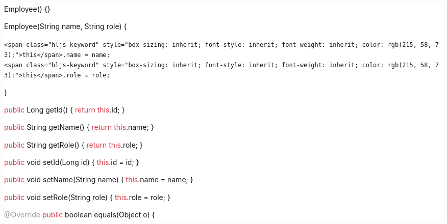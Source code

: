   Employee() {}

  Employee(String name, String role) {

    <span class="hljs-keyword" style="box-sizing: inherit; font-style: inherit; font-weight: inherit; color: rgb(215, 58, 73);">this</span>.name = name;
    <span class="hljs-keyword" style="box-sizing: inherit; font-style: inherit; font-weight: inherit; color: rgb(215, 58, 73);">this</span>.role = role;
  }

  <span class="hljs-keyword" style="box-sizing: inherit; font-style: inherit; font-weight: inherit; color: rgb(215, 58, 73);">public</span> <span class="hljs-built_in" style="box-sizing: inherit; font-style: inherit; font-weight: inherit;">Long</span> getId() {
    <span class="hljs-keyword" style="box-sizing: inherit; font-style: inherit; font-weight: inherit; color: rgb(215, 58, 73);">return</span> <span class="hljs-keyword" style="box-sizing: inherit; font-style: inherit; font-weight: inherit; color: rgb(215, 58, 73);">this</span>.id;
  }

  <span class="hljs-keyword" style="box-sizing: inherit; font-style: inherit; font-weight: inherit; color: rgb(215, 58, 73);">public</span> String getName() {
    <span class="hljs-keyword" style="box-sizing: inherit; font-style: inherit; font-weight: inherit; color: rgb(215, 58, 73);">return</span> <span class="hljs-keyword" style="box-sizing: inherit; font-style: inherit; font-weight: inherit; color: rgb(215, 58, 73);">this</span>.name;
  }

  <span class="hljs-keyword" style="box-sizing: inherit; font-style: inherit; font-weight: inherit; color: rgb(215, 58, 73);">public</span> String getRole() {
    <span class="hljs-keyword" style="box-sizing: inherit; font-style: inherit; font-weight: inherit; color: rgb(215, 58, 73);">return</span> <span class="hljs-keyword" style="box-sizing: inherit; font-style: inherit; font-weight: inherit; color: rgb(215, 58, 73);">this</span>.role;
  }

  <span class="hljs-keyword" style="box-sizing: inherit; font-style: inherit; font-weight: inherit; color: rgb(215, 58, 73);">public</span> void setId(<span class="hljs-built_in" style="box-sizing: inherit; font-style: inherit; font-weight: inherit;">Long</span> id) {
    <span class="hljs-keyword" style="box-sizing: inherit; font-style: inherit; font-weight: inherit; color: rgb(215, 58, 73);">this</span>.id = id;
  }

  <span class="hljs-keyword" style="box-sizing: inherit; font-style: inherit; font-weight: inherit; color: rgb(215, 58, 73);">public</span> void setName(String name) {
    <span class="hljs-keyword" style="box-sizing: inherit; font-style: inherit; font-weight: inherit; color: rgb(215, 58, 73);">this</span>.name = name;
  }

  <span class="hljs-keyword" style="box-sizing: inherit; font-style: inherit; font-weight: inherit; color: rgb(215, 58, 73);">public</span> void setRole(String role) {
    <span class="hljs-keyword" style="box-sizing: inherit; font-style: inherit; font-weight: inherit; color: rgb(215, 58, 73);">this</span>.role = role;
  }

  <span class="hljs-meta" style="box-sizing: inherit; font-style: inherit; font-weight: inherit; color: rgb(150, 152, 150);">@Override</span>
  <span class="hljs-keyword" style="box-sizing: inherit; font-style: inherit; font-weight: inherit; color: rgb(215, 58, 73);">public</span> boolean equals(Object o) {
